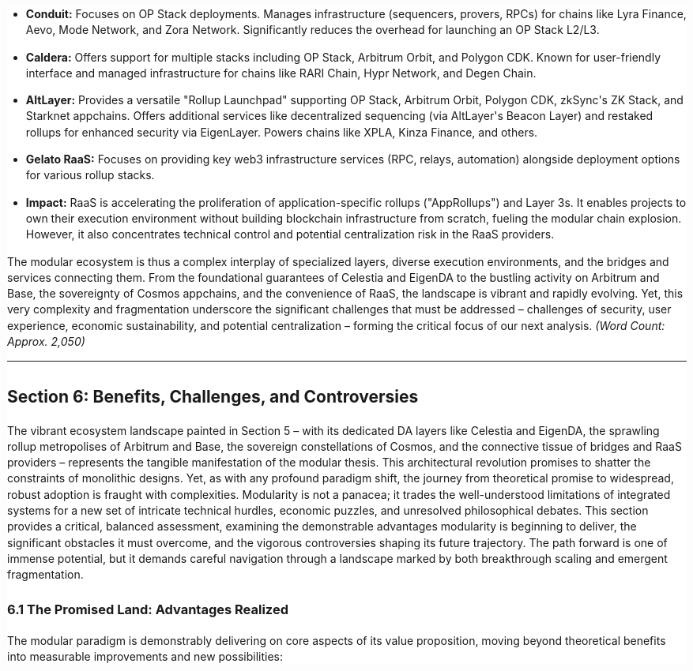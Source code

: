 *   **Conduit:** Focuses on OP Stack deployments. Manages infrastructure (sequencers, provers, RPCs) for chains like Lyra Finance, Aevo, Mode Network, and Zora Network. Significantly reduces the overhead for launching an OP Stack L2/L3.

*   **Caldera:** Offers support for multiple stacks including OP Stack, Arbitrum Orbit, and Polygon CDK. Known for user-friendly interface and managed infrastructure for chains like RARI Chain, Hypr Network, and Degen Chain.

*   **AltLayer:** Provides a versatile "Rollup Launchpad" supporting OP Stack, Arbitrum Orbit, Polygon CDK, zkSync's ZK Stack, and Starknet appchains. Offers additional services like decentralized sequencing (via AltLayer's Beacon Layer) and restaked rollups for enhanced security via EigenLayer. Powers chains like XPLA, Kinza Finance, and others.

*   **Gelato RaaS:** Focuses on providing key web3 infrastructure services (RPC, relays, automation) alongside deployment options for various rollup stacks.

*   **Impact:** RaaS is accelerating the proliferation of application-specific rollups ("AppRollups") and Layer 3s. It enables projects to own their execution environment without building blockchain infrastructure from scratch, fueling the modular chain explosion. However, it also concentrates technical control and potential centralization risk in the RaaS providers.

The modular ecosystem is thus a complex interplay of specialized layers, diverse execution environments, and the bridges and services connecting them. From the foundational guarantees of Celestia and EigenDA to the bustling activity on Arbitrum and Base, the sovereignty of Cosmos appchains, and the convenience of RaaS, the landscape is vibrant and rapidly evolving. Yet, this very complexity and fragmentation underscore the significant challenges that must be addressed – challenges of security, user experience, economic sustainability, and potential centralization – forming the critical focus of our next analysis. *(Word Count: Approx. 2,050)*



---





## Section 6: Benefits, Challenges, and Controversies

The vibrant ecosystem landscape painted in Section 5 – with its dedicated DA layers like Celestia and EigenDA, the sprawling rollup metropolises of Arbitrum and Base, the sovereign constellations of Cosmos, and the connective tissue of bridges and RaaS providers – represents the tangible manifestation of the modular thesis. This architectural revolution promises to shatter the constraints of monolithic designs. Yet, as with any profound paradigm shift, the journey from theoretical promise to widespread, robust adoption is fraught with complexities. Modularity is not a panacea; it trades the well-understood limitations of integrated systems for a new set of intricate technical hurdles, economic puzzles, and unresolved philosophical debates. This section provides a critical, balanced assessment, examining the demonstrable advantages modularity is beginning to deliver, the significant obstacles it must overcome, and the vigorous controversies shaping its future trajectory. The path forward is one of immense potential, but it demands careful navigation through a landscape marked by both breakthrough scaling and emergent fragmentation.

### 6.1 The Promised Land: Advantages Realized

The modular paradigm is demonstrably delivering on core aspects of its value proposition, moving beyond theoretical benefits into measurable improvements and new possibilities:
